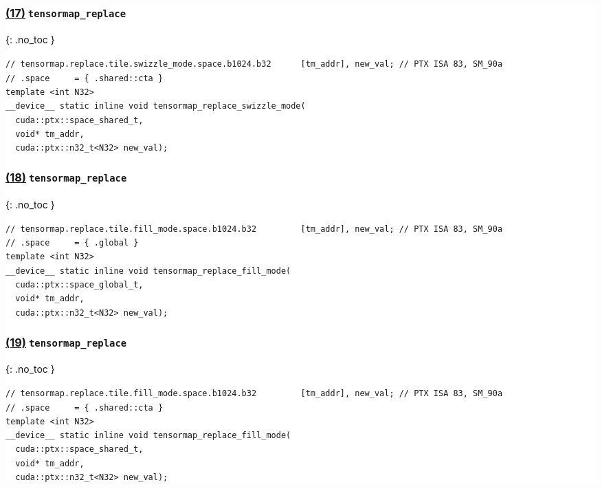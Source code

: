 ### [(17)](#17-tensormap_replace) `tensormap_replace`
{: .no_toc }
```cuda
// tensormap.replace.tile.swizzle_mode.space.b1024.b32      [tm_addr], new_val; // PTX ISA 83, SM_90a
// .space     = { .shared::cta }
template <int N32>
__device__ static inline void tensormap_replace_swizzle_mode(
  cuda::ptx::space_shared_t,
  void* tm_addr,
  cuda::ptx::n32_t<N32> new_val);
```

### [(18)](#18-tensormap_replace) `tensormap_replace`
{: .no_toc }
```cuda
// tensormap.replace.tile.fill_mode.space.b1024.b32         [tm_addr], new_val; // PTX ISA 83, SM_90a
// .space     = { .global }
template <int N32>
__device__ static inline void tensormap_replace_fill_mode(
  cuda::ptx::space_global_t,
  void* tm_addr,
  cuda::ptx::n32_t<N32> new_val);
```

### [(19)](#19-tensormap_replace) `tensormap_replace`
{: .no_toc }
```cuda
// tensormap.replace.tile.fill_mode.space.b1024.b32         [tm_addr], new_val; // PTX ISA 83, SM_90a
// .space     = { .shared::cta }
template <int N32>
__device__ static inline void tensormap_replace_fill_mode(
  cuda::ptx::space_shared_t,
  void* tm_addr,
  cuda::ptx::n32_t<N32> new_val);
```

